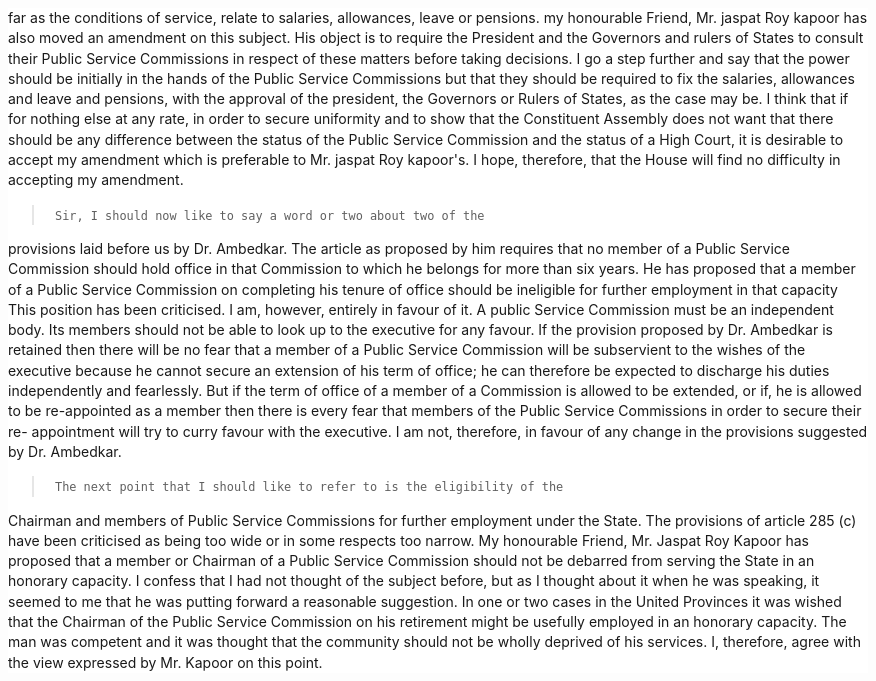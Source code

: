 far as the conditions of service, relate to salaries, allowances, leave or
pensions. my honourable Friend, Mr. jaspat Roy kapoor has also moved an
amendment on this subject. His object is to require the President and the
Governors and rulers of States to consult their Public Service Commissions in
respect of these matters before taking decisions. I go a step further and say
that the power should be initially in the hands of the Public Service
Commissions but that they should be required to fix the salaries, allowances
and leave and pensions, with the approval of the president, the Governors or
Rulers of States, as the case may be. I think that if for nothing else at any
rate, in order to secure uniformity and to show that the Constituent Assembly
does not want that there should be any difference between the status of the
Public Service Commission and the status of a High Court, it is desirable to
accept my amendment which is preferable to Mr. jaspat Roy kapoor's. I hope,
therefore, that the House will find no difficulty in accepting my amendment.

>

>      Sir, I should now like to say a word or two about two of the
provisions laid before us by Dr. Ambedkar. The article as proposed by him
requires that no member of a Public Service Commission should hold office in
that Commission to which he belongs for more than six years. He has proposed
that a member of a Public Service Commission on completing his tenure of
office should be ineligible for further employment in that capacity This
position has been  criticised. I am, however, entirely in favour of it. A
public Service Commission must be an independent body. Its members should not
be able to look up to the executive for any favour. If the provision proposed
by Dr. Ambedkar is retained then there will be no fear that a member of a
Public Service Commission will be subservient to the wishes of the executive
because he cannot secure an extension of his term of office; he can therefore
be expected to discharge his duties independently and fearlessly. But if the
term of office of a member of a Commission is allowed to be extended, or if,
he is allowed to be re-appointed as a member then there is every fear that
members of the Public Service Commissions in order to secure their re-
appointment will try to curry favour with the executive. I am not, therefore,
in favour of any change in the provisions suggested by Dr. Ambedkar.

>

>      The next point that I should like to refer to is the eligibility of the
Chairman and members of Public Service Commissions for further employment
under the State. The provisions of article 285 (c) have been criticised as
being too wide or in some respects too narrow. My honourable Friend, Mr.
Jaspat Roy Kapoor has proposed that a member or Chairman of a Public Service
Commission should not be debarred from serving the State in an honorary
capacity. I confess that I had not thought of the subject before, but as I
thought about it when he was speaking, it seemed to me that he was putting
forward a reasonable suggestion. In one or two cases in the United Provinces
it was wished that the Chairman of the Public Service Commission on his
retirement might be usefully employed in an honorary capacity. The man was
competent and it was thought that the community should not be wholly deprived
of his services. I, therefore, agree with the view expressed by Mr. Kapoor on
this point.
